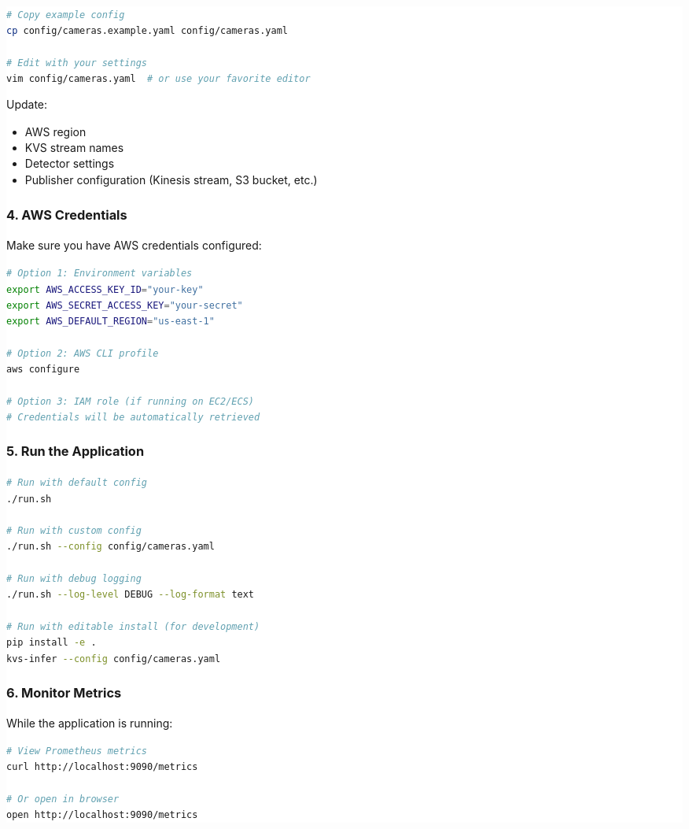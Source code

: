 ```bash
# Copy example config
cp config/cameras.example.yaml config/cameras.yaml

# Edit with your settings
vim config/cameras.yaml  # or use your favorite editor
```

Update:
- AWS region
- KVS stream names
- Detector settings
- Publisher configuration (Kinesis stream, S3 bucket, etc.)

### 4. AWS Credentials

Make sure you have AWS credentials configured:

```bash
# Option 1: Environment variables
export AWS_ACCESS_KEY_ID="your-key"
export AWS_SECRET_ACCESS_KEY="your-secret"
export AWS_DEFAULT_REGION="us-east-1"

# Option 2: AWS CLI profile
aws configure

# Option 3: IAM role (if running on EC2/ECS)
# Credentials will be automatically retrieved
```

### 5. Run the Application

```bash
# Run with default config
./run.sh

# Run with custom config
./run.sh --config config/cameras.yaml

# Run with debug logging
./run.sh --log-level DEBUG --log-format text

# Run with editable install (for development)
pip install -e .
kvs-infer --config config/cameras.yaml
```

### 6. Monitor Metrics

While the application is running:

```bash
# View Prometheus metrics
curl http://localhost:9090/metrics

# Or open in browser
open http://localhost:9090/metrics
```
